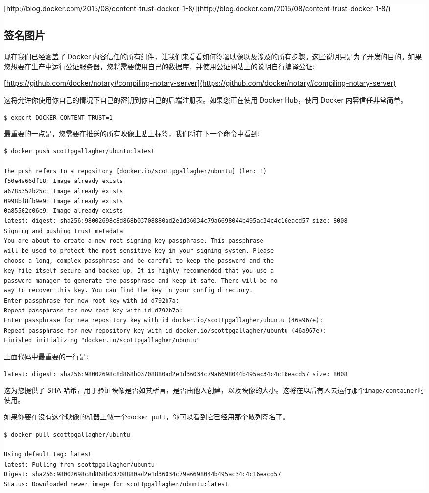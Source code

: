 [http://blog.docker.com/2015/08/content-trust-docker-1-8/](http://blog.docker.com/2015/08/content-trust-docker-1-8/)

## 签名图片

现在我们已经涵盖了 Docker 内容信任的所有组件，让我们来看看如何签署映像以及涉及的所有步骤。这些说明只是为了开发的目的。如果您想要在生产中运行公证服务器，您将需要使用自己的数据库，并使用公证网站上的说明自行编译公证:

[https://github.com/docker/notary#compiling-notary-server](https://github.com/docker/notary#compiling-notary-server)

这将允许你使用你自己的情况下自己的密钥到你自己的后端注册表。如果您正在使用 Docker Hub，使用 Docker 内容信任非常简单。

```
$ export DOCKER_CONTENT_TRUST=1

```

最重要的一点是，您需要在推送的所有映像上贴上标签，我们将在下一个命令中看到:

```
$ docker push scottpgallagher/ubuntu:latest

The push refers to a repository [docker.io/scottpgallagher/ubuntu] (len: 1)
f50e4a66df18: Image already exists
a6785352b25c: Image already exists
0998bf8fb9e9: Image already exists
0a85502c06c9: Image already exists
latest: digest: sha256:98002698c8d868b03708880ad2e1d36034c79a6698044b495ac34c4c16eacd57 size: 8008
Signing and pushing trust metadata
You are about to create a new root signing key passphrase. This passphrase
will be used to protect the most sensitive key in your signing system. Please
choose a long, complex passphrase and be careful to keep the password and the
key file itself secure and backed up. It is highly recommended that you use a
password manager to generate the passphrase and keep it safe. There will be no
way to recover this key. You can find the key in your config directory.
Enter passphrase for new root key with id d792b7a:
Repeat passphrase for new root key with id d792b7a:
Enter passphrase for new repository key with id docker.io/scottpgallagher/ubuntu (46a967e):
Repeat passphrase for new repository key with id docker.io/scottpgallagher/ubuntu (46a967e):
Finished initializing "docker.io/scottpgallagher/ubuntu"

```

上面代码中最重要的一行是:

```
latest: digest: sha256:98002698c8d868b03708880ad2e1d36034c79a6698044b495ac34c4c16eacd57 size: 8008

```

这为您提供了 SHA 哈希，用于验证映像是否如其所言，是否由他人创建，以及映像的大小。这将在以后有人去运行那个`image/container`时使用。

如果你要在没有这个映像的机器上做一个`docker pull`，你可以看到它已经用那个散列签名了。

```
$ docker pull scottpgallagher/ubuntu

Using default tag: latest
latest: Pulling from scottpgallagher/ubuntu
Digest: sha256:98002698c8d868b03708880ad2e1d36034c79a6698044b495ac34c4c16eacd57
Status: Downloaded newer image for scottpgallagher/ubuntu:latest

```
